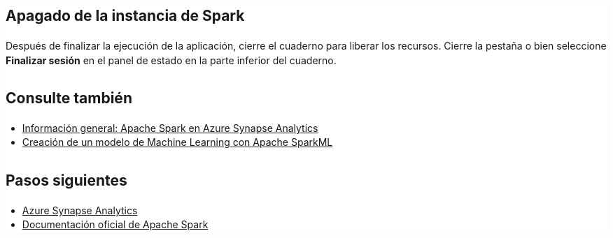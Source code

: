 ## <a name="shut-down-the-spark-instance"></a>Apagado de la instancia de Spark

Después de finalizar la ejecución de la aplicación, cierre el cuaderno para liberar los recursos. Cierre la pestaña o bien seleccione **Finalizar sesión** en el panel de estado en la parte inferior del cuaderno.

## <a name="see-also"></a>Consulte también

- [Información general: Apache Spark en Azure Synapse Analytics](apache-spark-overview.md)
- [Creación de un modelo de Machine Learning con Apache SparkML](../spark/apache-spark-machine-learning-mllib-notebook.md)

## <a name="next-steps"></a>Pasos siguientes

- [Azure Synapse Analytics](../index.yml)
- [Documentación oficial de Apache Spark](https://spark.apache.org/docs/latest/)
